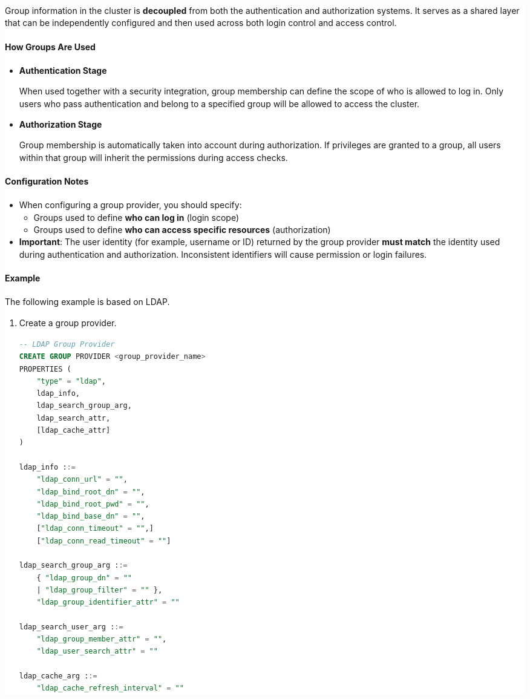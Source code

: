 Group information in the cluster is **decoupled** from both the authentication and authorization systems. It serves as a shared layer that can be independently configured and then used across both login control and access control.

#### How Groups Are Used

- **Authentication Stage**

  When used together with a security integration, group membership can define the scope of who is allowed to log in. Only users who pass authentication and belong to a specified group will be allowed to access the cluster.

- **Authorization Stage**

  Group membership is automatically taken into account during authorization. If privileges are granted to a group, all users within that group will inherit the permissions during access checks.

#### Configuration Notes

- When configuring a group provider, you should specify:
  - Groups used to define **who can log in** (login scope)
  - Groups used to define **who can access specific resources** (authorization)
- **Important**: The user identity (for example, username or ID) returned by the group provider **must match** the identity used during authentication and authorization. Inconsistent identifiers will cause permission or login failures.

#### Example

The following example is based on LDAP.

1. Create a group provider.

   ```SQL
   -- LDAP Group Provider
   CREATE GROUP PROVIDER <group_provider_name> 
   PROPERTIES (
       "type" = "ldap",
       ldap_info,
       ldap_search_group_arg,
       ldap_search_attr,
       [ldap_cache_attr]
   )
   
   ldap_info ::=
       "ldap_conn_url" = "",
       "ldap_bind_root_dn" = "",
       "ldap_bind_root_pwd" = "",
       "ldap_bind_base_dn" = "",
       ["ldap_conn_timeout" = "",]
       ["ldap_conn_read_timeout" = ""]
   
   ldap_search_group_arg ::= 
       { "ldap_group_dn" = "" 
       | "ldap_group_filter" = "" }, 
       "ldap_group_identifier_attr" = ""
   
   ldap_search_user_arg ::=
       "ldap_group_member_attr" = "",
       "ldap_user_search_attr" = ""
   
   ldap_cache_arg ::= 
       "ldap_cache_refresh_interval" = ""
   ```
